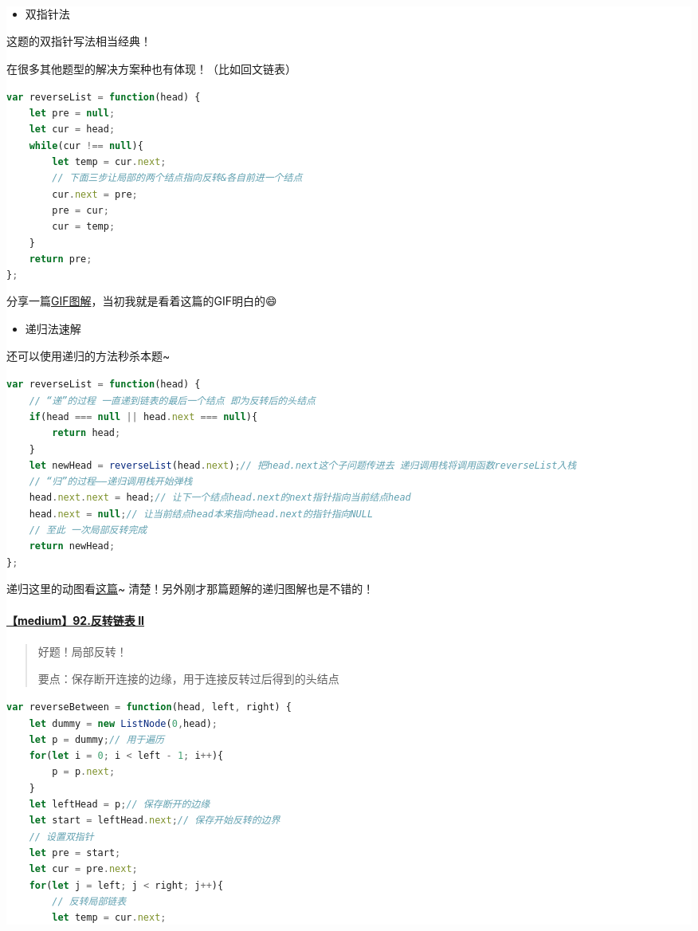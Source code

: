 - 双指针法

这题的双指针写法相当经典！

在很多其他题型的解决方案种也有体现！（比如回文链表）

```js
var reverseList = function(head) {
    let pre = null;
    let cur = head;
    while(cur !== null){
        let temp = cur.next;
        // 下面三步让局部的两个结点指向反转&各自前进一个结点
        cur.next = pre;
        pre = cur;
        cur = temp;
    }
    return pre;
};
```

分享一篇[GIF图解](https://leetcode-cn.com/problems/reverse-linked-list/solution/dong-hua-yan-shi-206-fan-zhuan-lian-biao-by-user74/)，当初我就是看着这篇的GIF明白的😄

- 递归法速解

还可以使用递归的方法秒杀本题~

```js
var reverseList = function(head) {
    // “递”的过程 一直递到链表的最后一个结点 即为反转后的头结点
    if(head === null || head.next === null){
        return head;
    }
    let newHead = reverseList(head.next);// 把head.next这个子问题传进去 递归调用栈将调用函数reverseList入栈
    // “归”的过程——递归调用栈开始弹栈
    head.next.next = head;// 让下一个结点head.next的next指针指向当前结点head
    head.next = null;// 让当前结点head本来指向head.next的指针指向NULL
    // 至此 一次局部反转完成
    return newHead;
};
```

递归这里的动图看[这篇](https://leetcode-cn.com/problems/reverse-linked-list/solution/fan-zhuan-lian-biao-shuang-zhi-zhen-di-gui-yao-mo-/)~ 清楚！另外刚才那篇题解的递归图解也是不错的！

#### [【medium】92.反转链表 II](https://link.juejin.cn/?target=https%3A%2F%2Fleetcode-cn.com%2Fproblems%2Freverse-linked-list-ii%2F)

> 好题！局部反转！
>
> 要点：保存断开连接的边缘，用于连接反转过后得到的头结点

```js
var reverseBetween = function(head, left, right) {
    let dummy = new ListNode(0,head);
    let p = dummy;// 用于遍历
    for(let i = 0; i < left - 1; i++){
        p = p.next;
    }
    let leftHead = p;// 保存断开的边缘
    let start = leftHead.next;// 保存开始反转的边界
    // 设置双指针
    let pre = start;
    let cur = pre.next;
    for(let j = left; j < right; j++){
        // 反转局部链表
        let temp = cur.next;
```